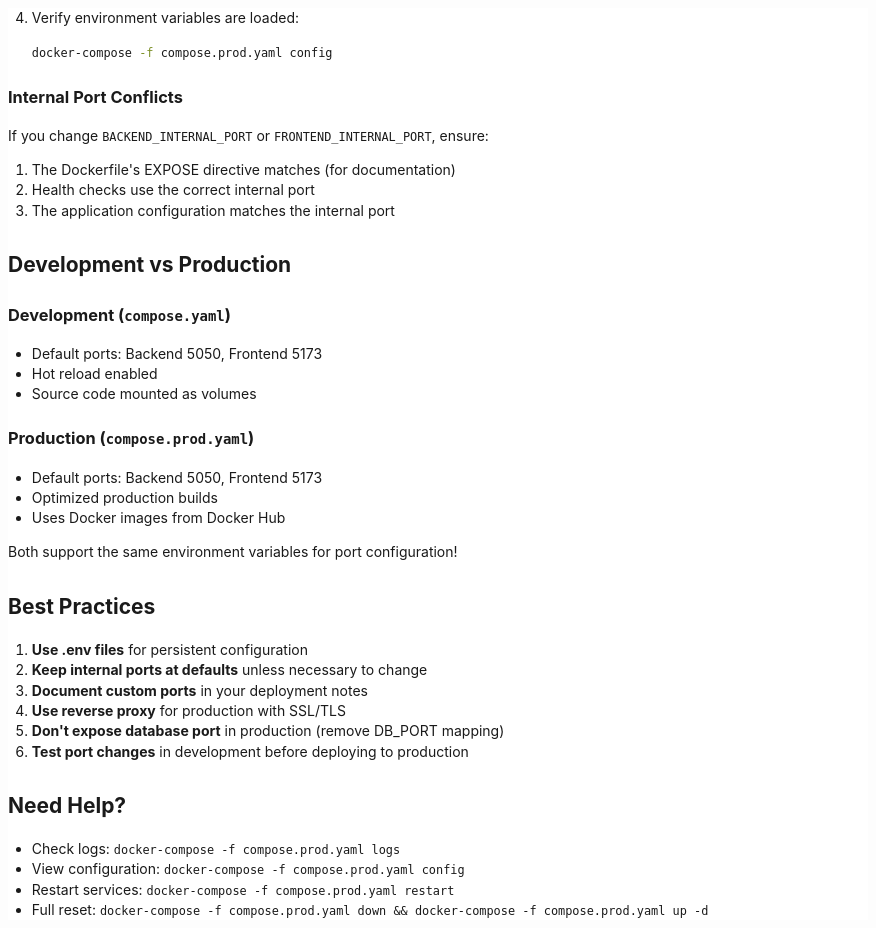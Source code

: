 4. Verify environment variables are loaded:
   ```bash
   docker-compose -f compose.prod.yaml config
   ```

### Internal Port Conflicts

If you change `BACKEND_INTERNAL_PORT` or `FRONTEND_INTERNAL_PORT`, ensure:

1. The Dockerfile's EXPOSE directive matches (for documentation)
2. Health checks use the correct internal port
3. The application configuration matches the internal port

## Development vs Production

### Development (`compose.yaml`)
- Default ports: Backend 5050, Frontend 5173
- Hot reload enabled
- Source code mounted as volumes

### Production (`compose.prod.yaml`)
- Default ports: Backend 5050, Frontend 5173
- Optimized production builds
- Uses Docker images from Docker Hub

Both support the same environment variables for port configuration!

## Best Practices

1. **Use .env files** for persistent configuration
2. **Keep internal ports at defaults** unless necessary to change
3. **Document custom ports** in your deployment notes
4. **Use reverse proxy** for production with SSL/TLS
5. **Don't expose database port** in production (remove DB_PORT mapping)
6. **Test port changes** in development before deploying to production

## Need Help?

- Check logs: `docker-compose -f compose.prod.yaml logs`
- View configuration: `docker-compose -f compose.prod.yaml config`
- Restart services: `docker-compose -f compose.prod.yaml restart`
- Full reset: `docker-compose -f compose.prod.yaml down && docker-compose -f compose.prod.yaml up -d`
